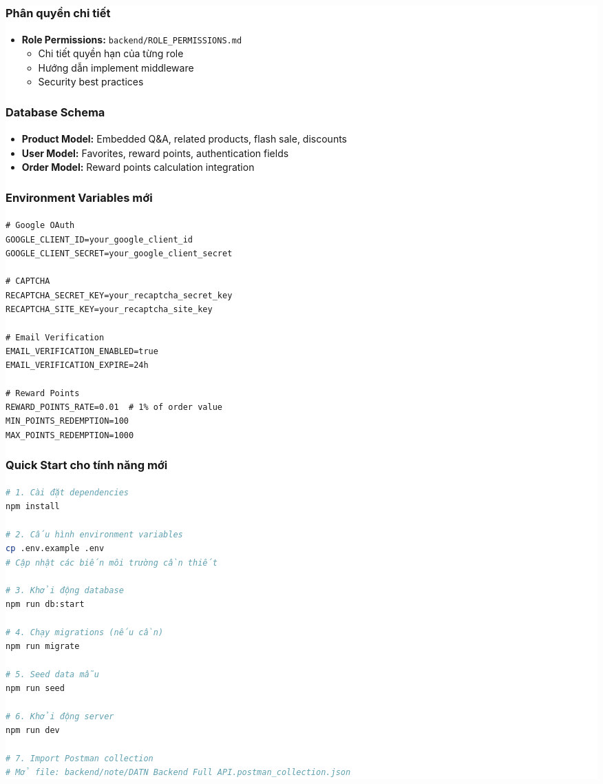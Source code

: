 ### Phân quyền chi tiết
- **Role Permissions:** `backend/ROLE_PERMISSIONS.md`
  - Chi tiết quyền hạn của từng role
  - Hướng dẫn implement middleware
  - Security best practices

### Database Schema
- **Product Model:** Embedded Q&A, related products, flash sale, discounts
- **User Model:** Favorites, reward points, authentication fields
- **Order Model:** Reward points calculation integration

### Environment Variables mới
```env
# Google OAuth
GOOGLE_CLIENT_ID=your_google_client_id
GOOGLE_CLIENT_SECRET=your_google_client_secret

# CAPTCHA
RECAPTCHA_SECRET_KEY=your_recaptcha_secret_key
RECAPTCHA_SITE_KEY=your_recaptcha_site_key

# Email Verification
EMAIL_VERIFICATION_ENABLED=true
EMAIL_VERIFICATION_EXPIRE=24h

# Reward Points
REWARD_POINTS_RATE=0.01  # 1% of order value
MIN_POINTS_REDEMPTION=100
MAX_POINTS_REDEMPTION=1000
```

### Quick Start cho tính năng mới
```bash
# 1. Cài đặt dependencies
npm install

# 2. Cấu hình environment variables
cp .env.example .env
# Cập nhật các biến môi trường cần thiết

# 3. Khởi động database
npm run db:start

# 4. Chạy migrations (nếu cần)
npm run migrate

# 5. Seed data mẫu
npm run seed

# 6. Khởi động server
npm run dev

# 7. Import Postman collection
# Mở file: backend/note/DATN Backend Full API.postman_collection.json
```
